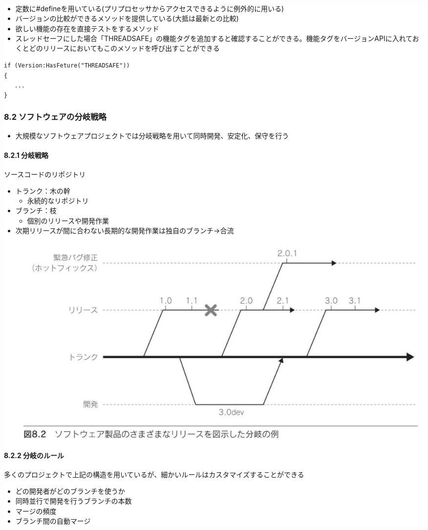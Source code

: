 - 定数に#defineを用いている(プリプロセッサからアクセスできるように例外的に用いる)
- バージョンの比較ができるメソッドを提供している(大抵は最新との比較)
- 欲しい機能の存在を直接テストをするメソッド
- スレッドセーフにした場合「THREADSAFE」の機能タグを追加すると確認することができる。機能タグをバージョンAPIに入れておくとどのリリースにおいてもこのメソッドを呼び出すことができる

```
if (Version:HasFeture("THREADSAFE"))
{
   ...
}
```


### 8.2 ソフトウェアの分岐戦略
- 大規模なソフトウェアプロジェクトでは分岐戦略を用いて同時開発、安定化、保守を行う

#### 8.2.1 分岐戦略
ソースコードのリポジトリ
- トランク：木の幹
  - 永続的なリポジトリ
- ブランチ：枝
  - 個別のリリースや開発作業
- 次期リリースが間に合わない長期的な開発作業は独自のブランチ→合流
![バージョン番号の新恒例](8.2.png)
#### 8.2.2 分岐のルール
多くのプロジェクトで上記の構造を用いているが、細かいルールはカスタマイズすることができる
- どの開発者がどのブランチを使うか
- 同時並行で開発を行うブランチの本数
- マージの頻度
- ブランチ間の自動マージ
